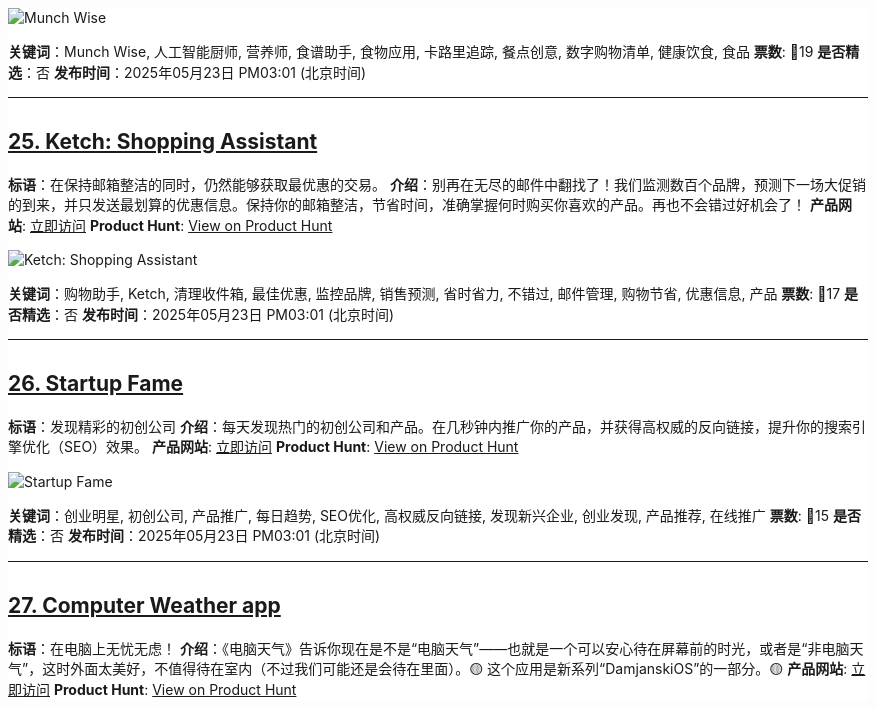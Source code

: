 ![Munch Wise]()

**关键词**：Munch Wise, 人工智能厨师, 营养师, 食谱助手, 食物应用, 卡路里追踪, 餐点创意, 数字购物清单, 健康饮食, 食品
**票数**: 🔺19
**是否精选**：否
**发布时间**：2025年05月23日 PM03:01 (北京时间)

---

## [25. Ketch: Shopping Assistant](https://www.producthunt.com/posts/ketch-shopping-assistant?utm_campaign=producthunt-api&utm_medium=api-v2&utm_source=Application%3A+dailyhot+%28ID%3A+133367%29)
**标语**：在保持邮箱整洁的同时，仍然能够获取最优惠的交易。
**介绍**：别再在无尽的邮件中翻找了！我们监测数百个品牌，预测下一场大促销的到来，并只发送最划算的优惠信息。保持你的邮箱整洁，节省时间，准确掌握何时购买你喜欢的产品。再也不会错过好机会了！
**产品网站**: [立即访问](https://www.producthunt.com/r/EEHOBUISINN5KS?utm_campaign=producthunt-api&utm_medium=api-v2&utm_source=Application%3A+dailyhot+%28ID%3A+133367%29)
**Product Hunt**: [View on Product Hunt](https://www.producthunt.com/posts/ketch-shopping-assistant?utm_campaign=producthunt-api&utm_medium=api-v2&utm_source=Application%3A+dailyhot+%28ID%3A+133367%29)

![Ketch: Shopping Assistant]()

**关键词**：购物助手, Ketch, 清理收件箱, 最佳优惠, 监控品牌, 销售预测, 省时省力, 不错过, 邮件管理, 购物节省, 优惠信息, 产品
**票数**: 🔺17
**是否精选**：否
**发布时间**：2025年05月23日 PM03:01 (北京时间)

---

## [26. Startup Fame](https://www.producthunt.com/posts/startup-fame?utm_campaign=producthunt-api&utm_medium=api-v2&utm_source=Application%3A+dailyhot+%28ID%3A+133367%29)
**标语**：发现精彩的初创公司
**介绍**：每天发现热门的初创公司和产品。在几秒钟内推广你的产品，并获得高权威的反向链接，提升你的搜索引擎优化（SEO）效果。
**产品网站**: [立即访问](https://www.producthunt.com/r/5EF33YLNUA5JKS?utm_campaign=producthunt-api&utm_medium=api-v2&utm_source=Application%3A+dailyhot+%28ID%3A+133367%29)
**Product Hunt**: [View on Product Hunt](https://www.producthunt.com/posts/startup-fame?utm_campaign=producthunt-api&utm_medium=api-v2&utm_source=Application%3A+dailyhot+%28ID%3A+133367%29)

![Startup Fame]()

**关键词**：创业明星, 初创公司, 产品推广, 每日趋势, SEO优化, 高权威反向链接, 发现新兴企业, 创业发现, 产品推荐, 在线推广
**票数**: 🔺15
**是否精选**：否
**发布时间**：2025年05月23日 PM03:01 (北京时间)

---

## [27. Computer Weather app](https://www.producthunt.com/posts/computer-weather-app?utm_campaign=producthunt-api&utm_medium=api-v2&utm_source=Application%3A+dailyhot+%28ID%3A+133367%29)
**标语**：在电脑上无忧无虑！
**介绍**：《电脑天气》告诉你现在是不是“电脑天气”——也就是一个可以安心待在屏幕前的时光，或者是“非电脑天气”，这时外面太美好，不值得待在室内（不过我们可能还是会待在里面）。🟡 这个应用是新系列“DamjanskiOS”的一部分。🟡
**产品网站**: [立即访问](https://www.producthunt.com/r/V53DGARMRJU3CT?utm_campaign=producthunt-api&utm_medium=api-v2&utm_source=Application%3A+dailyhot+%28ID%3A+133367%29)
**Product Hunt**: [View on Product Hunt](https://www.producthunt.com/posts/computer-weather-app?utm_campaign=producthunt-api&utm_medium=api-v2&utm_source=Application%3A+dailyhot+%28ID%3A+133367%29)

